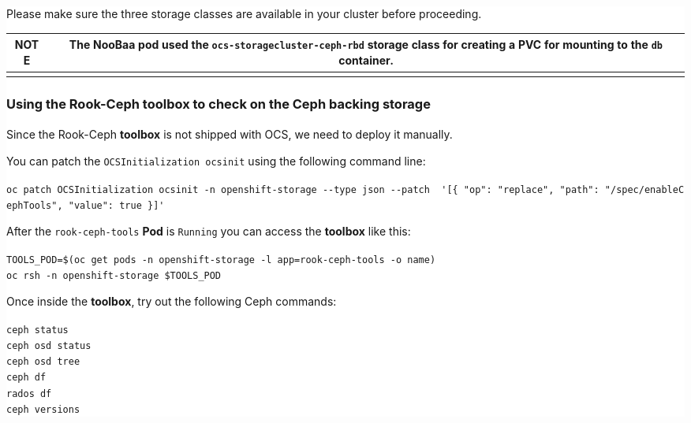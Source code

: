 Please make sure the three storage classes are available in your cluster before proceeding.

| NOTE | The NooBaa pod used the `ocs-storagecluster-ceph-rbd` storage class for creating a PVC for mounting to the `db` container. |
| ---- | ------------------------------------------------------------ |
|      |                                                              |

### Using the Rook-Ceph toolbox to check on the Ceph backing storage

Since the Rook-Ceph **toolbox** is not shipped with OCS, we need to deploy it manually.

You can patch the `OCSInitialization ocsinit` using the following command line:

```
oc patch OCSInitialization ocsinit -n openshift-storage --type json --patch  '[{ "op": "replace", "path": "/spec/enableCephTools", "value": true }]'
```

After the `rook-ceph-tools` **Pod** is `Running` you can access the **toolbox** like this:

```
TOOLS_POD=$(oc get pods -n openshift-storage -l app=rook-ceph-tools -o name)
oc rsh -n openshift-storage $TOOLS_POD
```

Once inside the **toolbox**, try out the following Ceph commands:

```
ceph status
ceph osd status
ceph osd tree
ceph df
rados df
ceph versions
```

